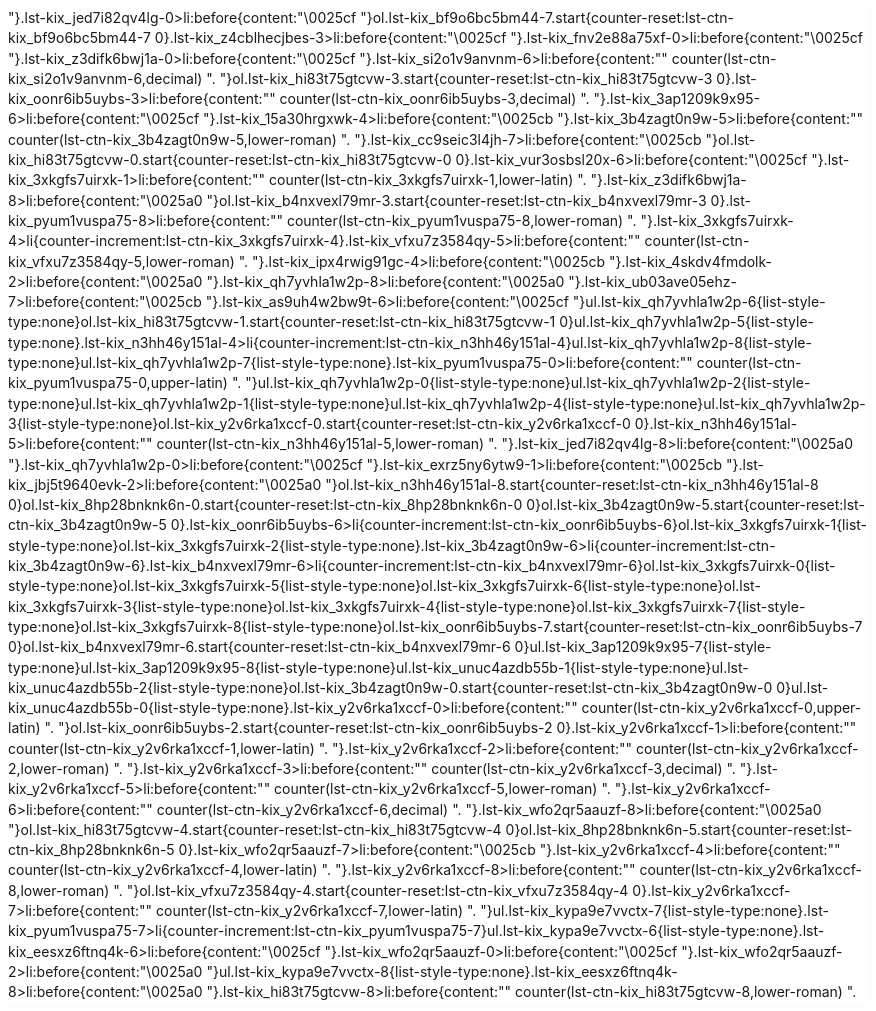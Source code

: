 "}.lst-kix_jed7i82qv4lg-0>li:before{content:"\0025cf  "}ol.lst-kix_bf9o6bc5bm44-7.start{counter-reset:lst-ctn-kix_bf9o6bc5bm44-7 0}.lst-kix_z4cblhecjbes-3>li:before{content:"\0025cf  "}.lst-kix_fnv2e88a75xf-0>li:before{content:"\0025cf  "}.lst-kix_z3difk6bwj1a-0>li:before{content:"\0025cf  "}.lst-kix_si2o1v9anvnm-6>li:before{content:"" counter(lst-ctn-kix_si2o1v9anvnm-6,decimal) ". "}ol.lst-kix_hi83t75gtcvw-3.start{counter-reset:lst-ctn-kix_hi83t75gtcvw-3 0}.lst-kix_oonr6ib5uybs-3>li:before{content:"" counter(lst-ctn-kix_oonr6ib5uybs-3,decimal) ". "}.lst-kix_3ap1209k9x95-6>li:before{content:"\0025cf  "}.lst-kix_15a30hrgxwk-4>li:before{content:"\0025cb  "}.lst-kix_3b4zagt0n9w-5>li:before{content:"" counter(lst-ctn-kix_3b4zagt0n9w-5,lower-roman) ". "}.lst-kix_cc9seic3l4jh-7>li:before{content:"\0025cb  "}ol.lst-kix_hi83t75gtcvw-0.start{counter-reset:lst-ctn-kix_hi83t75gtcvw-0 0}.lst-kix_vur3osbsl20x-6>li:before{content:"\0025cf  "}.lst-kix_3xkgfs7uirxk-1>li:before{content:"" counter(lst-ctn-kix_3xkgfs7uirxk-1,lower-latin) ". "}.lst-kix_z3difk6bwj1a-8>li:before{content:"\0025a0  "}ol.lst-kix_b4nxvexl79mr-3.start{counter-reset:lst-ctn-kix_b4nxvexl79mr-3 0}.lst-kix_pyum1vuspa75-8>li:before{content:"" counter(lst-ctn-kix_pyum1vuspa75-8,lower-roman) ". "}.lst-kix_3xkgfs7uirxk-4>li{counter-increment:lst-ctn-kix_3xkgfs7uirxk-4}.lst-kix_vfxu7z3584qy-5>li:before{content:"" counter(lst-ctn-kix_vfxu7z3584qy-5,lower-roman) ". "}.lst-kix_ipx4rwig91gc-4>li:before{content:"\0025cb  "}.lst-kix_4skdv4fmdolk-2>li:before{content:"\0025a0  "}.lst-kix_qh7yvhla1w2p-8>li:before{content:"\0025a0  "}.lst-kix_ub03ave05ehz-7>li:before{content:"\0025cb  "}.lst-kix_as9uh4w2bw9t-6>li:before{content:"\0025cf  "}ul.lst-kix_qh7yvhla1w2p-6{list-style-type:none}ol.lst-kix_hi83t75gtcvw-1.start{counter-reset:lst-ctn-kix_hi83t75gtcvw-1 0}ul.lst-kix_qh7yvhla1w2p-5{list-style-type:none}.lst-kix_n3hh46y151al-4>li{counter-increment:lst-ctn-kix_n3hh46y151al-4}ul.lst-kix_qh7yvhla1w2p-8{list-style-type:none}ul.lst-kix_qh7yvhla1w2p-7{list-style-type:none}.lst-kix_pyum1vuspa75-0>li:before{content:"" counter(lst-ctn-kix_pyum1vuspa75-0,upper-latin) ". "}ul.lst-kix_qh7yvhla1w2p-0{list-style-type:none}ul.lst-kix_qh7yvhla1w2p-2{list-style-type:none}ul.lst-kix_qh7yvhla1w2p-1{list-style-type:none}ul.lst-kix_qh7yvhla1w2p-4{list-style-type:none}ul.lst-kix_qh7yvhla1w2p-3{list-style-type:none}ol.lst-kix_y2v6rka1xccf-0.start{counter-reset:lst-ctn-kix_y2v6rka1xccf-0 0}.lst-kix_n3hh46y151al-5>li:before{content:"" counter(lst-ctn-kix_n3hh46y151al-5,lower-roman) ". "}.lst-kix_jed7i82qv4lg-8>li:before{content:"\0025a0  "}.lst-kix_qh7yvhla1w2p-0>li:before{content:"\0025cf  "}.lst-kix_exrz5ny6ytw9-1>li:before{content:"\0025cb  "}.lst-kix_jbj5t9640evk-2>li:before{content:"\0025a0  "}ol.lst-kix_n3hh46y151al-8.start{counter-reset:lst-ctn-kix_n3hh46y151al-8 0}ol.lst-kix_8hp28bnknk6n-0.start{counter-reset:lst-ctn-kix_8hp28bnknk6n-0 0}ol.lst-kix_3b4zagt0n9w-5.start{counter-reset:lst-ctn-kix_3b4zagt0n9w-5 0}.lst-kix_oonr6ib5uybs-6>li{counter-increment:lst-ctn-kix_oonr6ib5uybs-6}ol.lst-kix_3xkgfs7uirxk-1{list-style-type:none}ol.lst-kix_3xkgfs7uirxk-2{list-style-type:none}.lst-kix_3b4zagt0n9w-6>li{counter-increment:lst-ctn-kix_3b4zagt0n9w-6}.lst-kix_b4nxvexl79mr-6>li{counter-increment:lst-ctn-kix_b4nxvexl79mr-6}ol.lst-kix_3xkgfs7uirxk-0{list-style-type:none}ol.lst-kix_3xkgfs7uirxk-5{list-style-type:none}ol.lst-kix_3xkgfs7uirxk-6{list-style-type:none}ol.lst-kix_3xkgfs7uirxk-3{list-style-type:none}ol.lst-kix_3xkgfs7uirxk-4{list-style-type:none}ol.lst-kix_3xkgfs7uirxk-7{list-style-type:none}ol.lst-kix_3xkgfs7uirxk-8{list-style-type:none}ol.lst-kix_oonr6ib5uybs-7.start{counter-reset:lst-ctn-kix_oonr6ib5uybs-7 0}ol.lst-kix_b4nxvexl79mr-6.start{counter-reset:lst-ctn-kix_b4nxvexl79mr-6 0}ul.lst-kix_3ap1209k9x95-7{list-style-type:none}ul.lst-kix_3ap1209k9x95-8{list-style-type:none}ul.lst-kix_unuc4azdb55b-1{list-style-type:none}ul.lst-kix_unuc4azdb55b-2{list-style-type:none}ol.lst-kix_3b4zagt0n9w-0.start{counter-reset:lst-ctn-kix_3b4zagt0n9w-0 0}ul.lst-kix_unuc4azdb55b-0{list-style-type:none}.lst-kix_y2v6rka1xccf-0>li:before{content:"" counter(lst-ctn-kix_y2v6rka1xccf-0,upper-latin) ". "}ol.lst-kix_oonr6ib5uybs-2.start{counter-reset:lst-ctn-kix_oonr6ib5uybs-2 0}.lst-kix_y2v6rka1xccf-1>li:before{content:"" counter(lst-ctn-kix_y2v6rka1xccf-1,lower-latin) ". "}.lst-kix_y2v6rka1xccf-2>li:before{content:"" counter(lst-ctn-kix_y2v6rka1xccf-2,lower-roman) ". "}.lst-kix_y2v6rka1xccf-3>li:before{content:"" counter(lst-ctn-kix_y2v6rka1xccf-3,decimal) ". "}.lst-kix_y2v6rka1xccf-5>li:before{content:"" counter(lst-ctn-kix_y2v6rka1xccf-5,lower-roman) ". "}.lst-kix_y2v6rka1xccf-6>li:before{content:"" counter(lst-ctn-kix_y2v6rka1xccf-6,decimal) ". "}.lst-kix_wfo2qr5aauzf-8>li:before{content:"\0025a0  "}ol.lst-kix_hi83t75gtcvw-4.start{counter-reset:lst-ctn-kix_hi83t75gtcvw-4 0}ol.lst-kix_8hp28bnknk6n-5.start{counter-reset:lst-ctn-kix_8hp28bnknk6n-5 0}.lst-kix_wfo2qr5aauzf-7>li:before{content:"\0025cb  "}.lst-kix_y2v6rka1xccf-4>li:before{content:"" counter(lst-ctn-kix_y2v6rka1xccf-4,lower-latin) ". "}.lst-kix_y2v6rka1xccf-8>li:before{content:"" counter(lst-ctn-kix_y2v6rka1xccf-8,lower-roman) ". "}ol.lst-kix_vfxu7z3584qy-4.start{counter-reset:lst-ctn-kix_vfxu7z3584qy-4 0}.lst-kix_y2v6rka1xccf-7>li:before{content:"" counter(lst-ctn-kix_y2v6rka1xccf-7,lower-latin) ". "}ul.lst-kix_kypa9e7vvctx-7{list-style-type:none}.lst-kix_pyum1vuspa75-7>li{counter-increment:lst-ctn-kix_pyum1vuspa75-7}ul.lst-kix_kypa9e7vvctx-6{list-style-type:none}.lst-kix_eesxz6ftnq4k-6>li:before{content:"\0025cf  "}.lst-kix_wfo2qr5aauzf-0>li:before{content:"\0025cf  "}.lst-kix_wfo2qr5aauzf-2>li:before{content:"\0025a0  "}ul.lst-kix_kypa9e7vvctx-8{list-style-type:none}.lst-kix_eesxz6ftnq4k-8>li:before{content:"\0025a0  "}.lst-kix_hi83t75gtcvw-8>li:before{content:"" counter(lst-ctn-kix_hi83t75gtcvw-8,lower-roman) ".